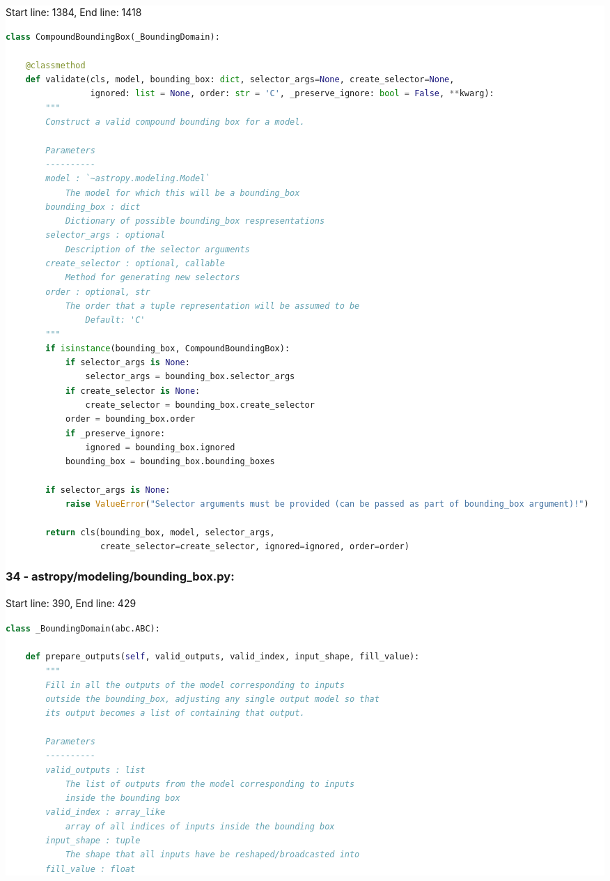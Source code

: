 Start line: 1384, End line: 1418

```python
class CompoundBoundingBox(_BoundingDomain):

    @classmethod
    def validate(cls, model, bounding_box: dict, selector_args=None, create_selector=None,
                 ignored: list = None, order: str = 'C', _preserve_ignore: bool = False, **kwarg):
        """
        Construct a valid compound bounding box for a model.

        Parameters
        ----------
        model : `~astropy.modeling.Model`
            The model for which this will be a bounding_box
        bounding_box : dict
            Dictionary of possible bounding_box respresentations
        selector_args : optional
            Description of the selector arguments
        create_selector : optional, callable
            Method for generating new selectors
        order : optional, str
            The order that a tuple representation will be assumed to be
                Default: 'C'
        """
        if isinstance(bounding_box, CompoundBoundingBox):
            if selector_args is None:
                selector_args = bounding_box.selector_args
            if create_selector is None:
                create_selector = bounding_box.create_selector
            order = bounding_box.order
            if _preserve_ignore:
                ignored = bounding_box.ignored
            bounding_box = bounding_box.bounding_boxes

        if selector_args is None:
            raise ValueError("Selector arguments must be provided (can be passed as part of bounding_box argument)!")

        return cls(bounding_box, model, selector_args,
                   create_selector=create_selector, ignored=ignored, order=order)
```
### 34 - astropy/modeling/bounding_box.py:

Start line: 390, End line: 429

```python
class _BoundingDomain(abc.ABC):

    def prepare_outputs(self, valid_outputs, valid_index, input_shape, fill_value):
        """
        Fill in all the outputs of the model corresponding to inputs
        outside the bounding_box, adjusting any single output model so that
        its output becomes a list of containing that output.

        Parameters
        ----------
        valid_outputs : list
            The list of outputs from the model corresponding to inputs
            inside the bounding box
        valid_index : array_like
            array of all indices of inputs inside the bounding box
        input_shape : tuple
            The shape that all inputs have be reshaped/broadcasted into
        fill_value : float
```